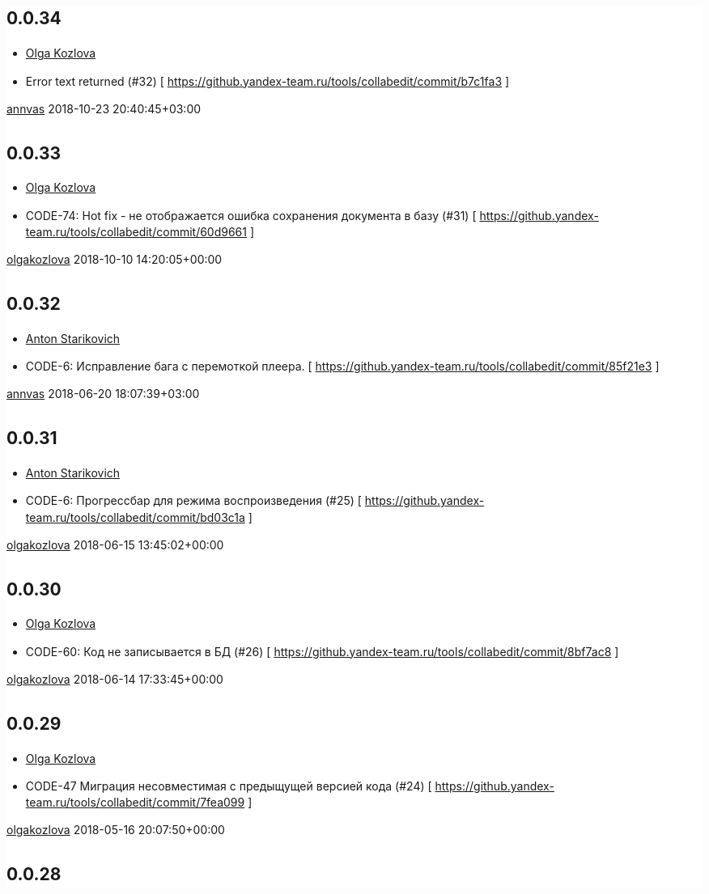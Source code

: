 0.0.34
------

* [Olga Kozlova](http://staff/olgakozlova@yandex-team.ru)

 * Error text returned (#32)  [ https://github.yandex-team.ru/tools/collabedit/commit/b7c1fa3 ]

[annvas](http://staff/annvas@yandex-team.ru) 2018-10-23 20:40:45+03:00

0.0.33
------

* [Olga Kozlova](http://staff/olgakozlova@yandex-team.ru)

 * CODE-74: Hot fix - не отображается ошибка сохранения документа в базу (#31)  [ https://github.yandex-team.ru/tools/collabedit/commit/60d9661 ]

[olgakozlova](http://staff/olgakozlova@yandex-team.ru) 2018-10-10 14:20:05+00:00

0.0.32
------

* [Anton Starikovich](http://staff/heyyou.yandex-team.ru)

 * CODE-6: Исправление бага с перемоткой плеера.  [ https://github.yandex-team.ru/tools/collabedit/commit/85f21e3 ]

[annvas](http://staff/annvas@yandex-team.ru) 2018-06-20 18:07:39+03:00

0.0.31
------

* [Anton Starikovich](http://staff/heyyou@yandex-team.ru)

 * CODE-6: Прогрессбар для режима воспроизведения (#25)  [ https://github.yandex-team.ru/tools/collabedit/commit/bd03c1a ]

[olgakozlova](http://staff/olgakozlova@yandex-team.ru) 2018-06-15 13:45:02+00:00

0.0.30
------

* [Olga Kozlova](http://staff/olgakozlova@yandex-team.ru)

 * СODE-60: Код не записывается в БД (#26)  [ https://github.yandex-team.ru/tools/collabedit/commit/8bf7ac8 ]

[olgakozlova](http://staff/olgakozlova@yandex-team.ru) 2018-06-14 17:33:45+00:00

0.0.29
------

* [Olga Kozlova](http://staff/olgakozlova@yandex-team.ru)

 * CODE-47 Миграция несовместимая с предыщущей версией кода (#24)  [ https://github.yandex-team.ru/tools/collabedit/commit/7fea099 ]

[olgakozlova](http://staff/olgakozlova@yandex-team.ru) 2018-05-16 20:07:50+00:00

0.0.28
------
